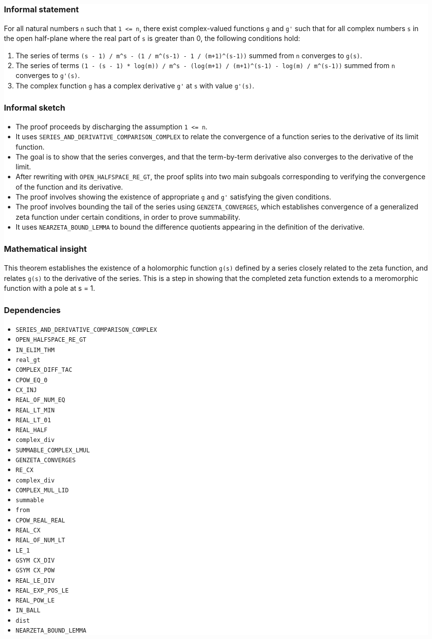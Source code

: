 ### Informal statement
For all natural numbers `n` such that `1 <= n`, there exist complex-valued functions `g` and `g'` such that for all complex numbers `s` in the open half-plane where the real part of `s` is greater than 0, the following conditions hold:
1. The series of terms `(s - 1) / m^s - (1 / m^(s-1) - 1 / (m+1)^(s-1))` summed from `n` converges to `g(s)`.
2. The series of terms `(1 - (s - 1) * log(m)) / m^s - (log(m+1) / (m+1)^(s-1) - log(m) / m^(s-1))` summed from `n` converges to `g'(s)`.
3. The complex function `g` has a complex derivative `g'` at `s` with value `g'(s)`.

### Informal sketch
- The proof proceeds by discharging the assumption `1 <= n`.
- It uses `SERIES_AND_DERIVATIVE_COMPARISON_COMPLEX` to relate the convergence of a function series to the derivative of its limit function.
- The goal is to show that the series converges, and that the term-by-term derivative also converges to the derivative of the limit.
- After rewriting with `OPEN_HALFSPACE_RE_GT`, the proof splits into two main subgoals corresponding to verifying the convergence of the function and its derivative.
- The proof involves showing the existence of appropriate `g` and `g'` satisfying the given conditions.
- The proof involves bounding the tail of the series using `GENZETA_CONVERGES`, which establishes convergence of a generalized zeta function under certain conditions, in order to prove summability.
- It uses `NEARZETA_BOUND_LEMMA` to bound the difference quotients appearing in the definition of the derivative.

### Mathematical insight
This theorem establishes the existence of a holomorphic function `g(s)` defined by a series closely related to the zeta function, and relates `g(s)` to the derivative of the series. This is a step in showing that the completed zeta function extends to a meromorphic function with a pole at s = 1.

### Dependencies
- `SERIES_AND_DERIVATIVE_COMPARISON_COMPLEX`
- `OPEN_HALFSPACE_RE_GT`
- `IN_ELIM_THM`
- `real_gt`
- `COMPLEX_DIFF_TAC`
- `CPOW_EQ_0`
- `CX_INJ`
- `REAL_OF_NUM_EQ`
- `REAL_LT_MIN`
- `REAL_LT_01`
- `REAL_HALF`
- `complex_div`
- `SUMMABLE_COMPLEX_LMUL`
- `GENZETA_CONVERGES`
- `RE_CX`
- `complex_div`
- `COMPLEX_MUL_LID`
- `summable`
- `from`
- `CPOW_REAL_REAL`
- `REAL_CX`
- `REAL_OF_NUM_LT`
- `LE_1`
- `GSYM CX_DIV`
- `GSYM CX_POW`
- `REAL_LE_DIV`
- `REAL_EXP_POS_LE`
- `REAL_POW_LE`
- `IN_BALL`
- `dist`
- `NEARZETA_BOUND_LEMMA`